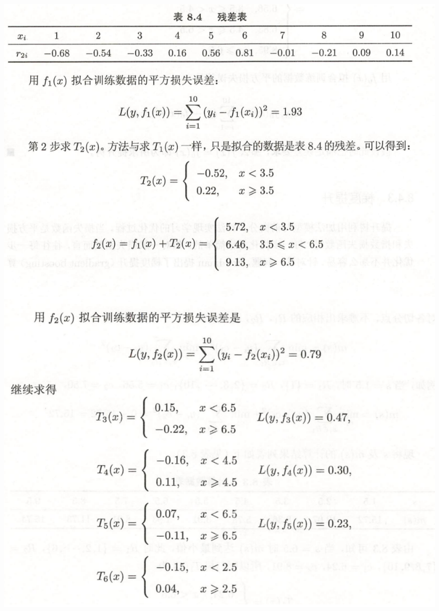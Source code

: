 ![jupyter](./3.png)                              
![jupyter](./4.png)                                  